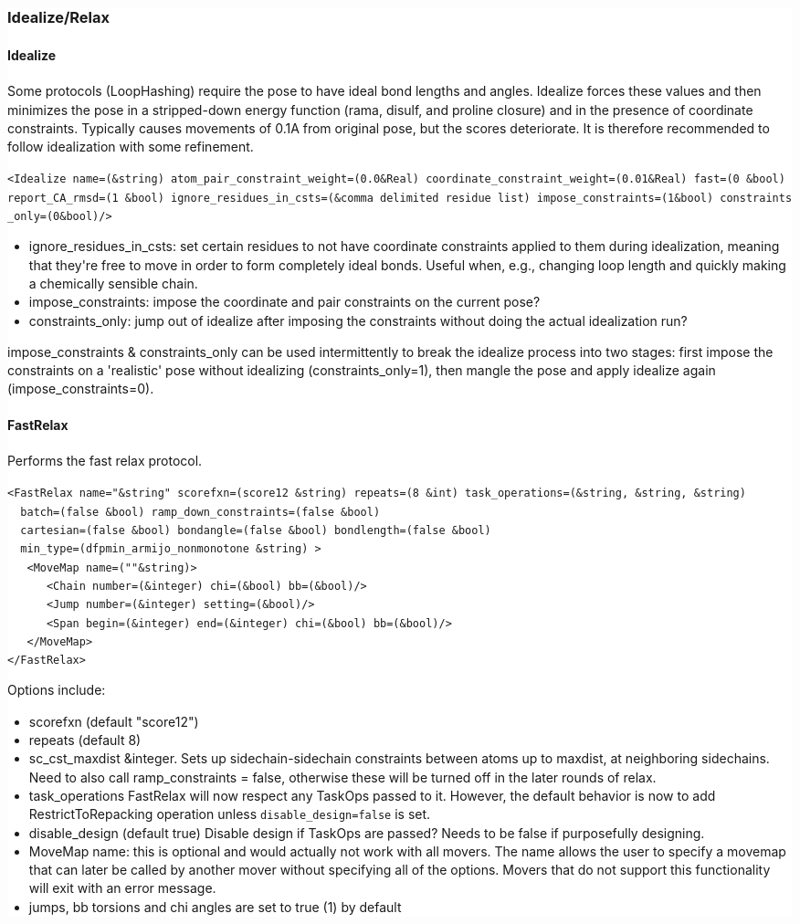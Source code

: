 ### Idealize/Relax

#### Idealize

Some protocols (LoopHashing) require the pose to have ideal bond lengths and angles. Idealize forces these values and then minimizes the pose in a stripped-down energy function (rama, disulf, and proline closure) and in the presence of coordinate constraints. Typically causes movements of 0.1A from original pose, but the scores deteriorate. It is therefore recommended to follow idealization with some refinement.

```
<Idealize name=(&string) atom_pair_constraint_weight=(0.0&Real) coordinate_constraint_weight=(0.01&Real) fast=(0 &bool) report_CA_rmsd=(1 &bool) ignore_residues_in_csts=(&comma delimited residue list) impose_constraints=(1&bool) constraints_only=(0&bool)/>
```

-   ignore\_residues\_in\_csts: set certain residues to not have coordinate constraints applied to them during idealization, meaning that they're free to move in order to form completely ideal bonds. Useful when, e.g., changing loop length and quickly making a chemically sensible chain.
-   impose\_constraints: impose the coordinate and pair constraints on the current pose?
-   constraints\_only: jump out of idealize after imposing the constraints without doing the actual idealization run?

impose\_constraints & constraints\_only can be used intermittently to break the idealize process into two stages: first impose the constraints on a 'realistic' pose without idealizing (constraints\_only=1), then mangle the pose and apply idealize again (impose\_constraints=0).

#### FastRelax

Performs the fast relax protocol.

    <FastRelax name="&string" scorefxn=(score12 &string) repeats=(8 &int) task_operations=(&string, &string, &string)
      batch=(false &bool) ramp_down_constraints=(false &bool) 
      cartesian=(false &bool) bondangle=(false &bool) bondlength=(false &bool)
      min_type=(dfpmin_armijo_nonmonotone &string) >
       <MoveMap name=(""&string)>
          <Chain number=(&integer) chi=(&bool) bb=(&bool)/>
          <Jump number=(&integer) setting=(&bool)/>
          <Span begin=(&integer) end=(&integer) chi=(&bool) bb=(&bool)/>
       </MoveMap>
    </FastRelax>

Options include:

-   scorefxn (default "score12")
-   repeats (default 8)
-   sc\_cst\_maxdist &integer. Sets up sidechain-sidechain constraints between atoms up to maxdist, at neighboring sidechains. Need to also call ramp\_constraints = false, otherwise these will be turned off in the later rounds of relax.
-   task\_operations FastRelax will now respect any TaskOps passed to it. However, the default behavior is now to add RestrictToRepacking operation unless <code>disable_design=false</code> is set.
-   disable_design (default true) Disable design if TaskOps are passed?  Needs to be false if purposefully designing.
-   MoveMap name: this is optional and would actually not work with all movers. The name allows the user to specify a movemap that can later be called by another mover without specifying all of the options. Movers that do not support this functionality will exit with an error message.
-   jumps, bb torsions and chi angles are set to true (1) by default
